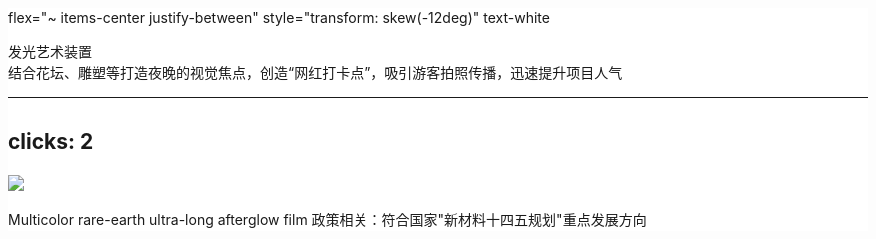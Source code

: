 flex="~ items-center justify-between"
style="transform: skew(-12deg)"
text-white
>
<span class="text-xs">
发光艺术装置
<br />
结合花坛、雕塑等打造夜晚的视觉焦点，创造“网红打卡点”，吸引游客拍照传播，迅速提升项目人气
</span>
</div>



---
clicks: 2
---
<img
src="/27.png"
absolute
v-motion
:initial='{ x: "200px", y: 180, width: "100px" }'
:enter='{ x: "310px",y: 155, width: "650px" }'
:click-1='{ x: "465px",y: 240, width: "500px" }'
transition="ease-out"
duration="1300"
z="12"
/>

<span
class="text-xs"
absolute
v-motion
:initial="{ x: 600, y: 200,opacity: 0  }"
:enter="{ x: 600, y: 200,opacity: 1  }"
:click-1='{ opacity: 0 }'
transition="ease-out"
duration="1300"
p="x-5 y-2"
z="13"
rounded-lg
text-white
flex="~ items-center justify-between">
Multicolor rare-earth ultra-long afterglow film
</span>
<span
class="text-xs"
absolute
v-motion
:initial="{ x: 600, y: 220,opacity: 0  }"
:enter="{ x: 600, y: 220,opacity: 1  }"
:click-1='{ opacity: 0 }'
transition="ease-out"
duration="1300"
p="x-5 y-2"
z="13"
rounded-lg
text-white
flex="~ items-center justify-between">
政策相关：符合国家"新材料十四五规划"重点发展方向
</span>
